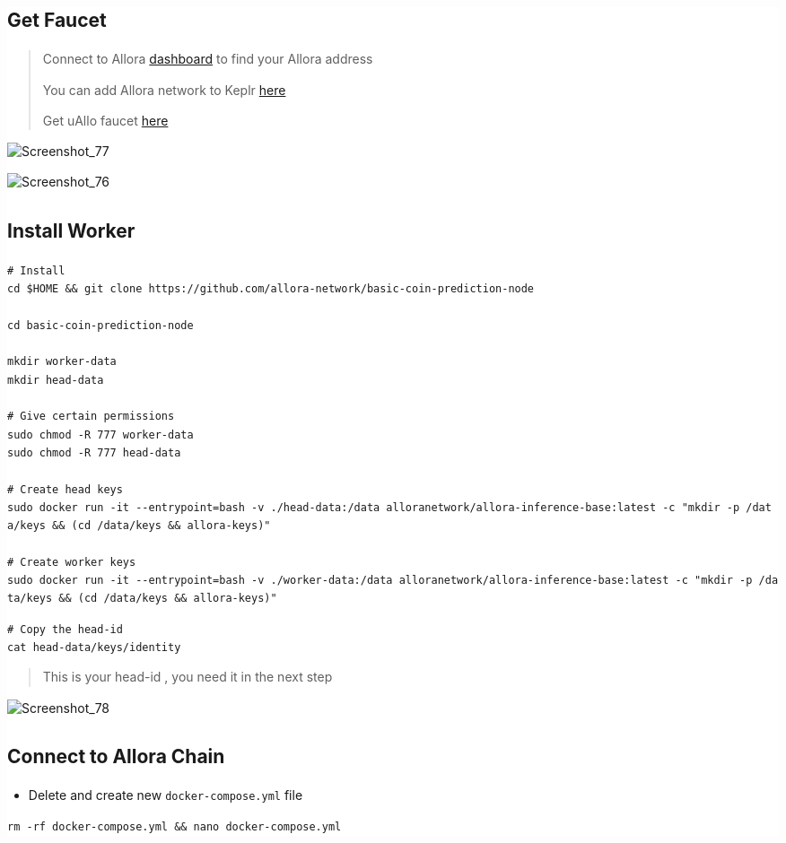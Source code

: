 ## Get Faucet
> Connect to Allora [dashboard](https://app.allora.network?ref=eyJyZWZlcnJlcl9pZCI6IjVlNmEwMjc5LTcxNjEtNDhmYS04NGM3LWEzYzM0MGM4MGIzNyJ9) to find your Allora address
>
> You can add Allora network to Keplr [here](https://explorer.edgenet.allora.network/wallet/suggest)
> 
> Get uAllo faucet [here](https://faucet.edgenet.allora.network/)

![Screenshot_77](https://github.com/0xmoei/allora-testnet/assets/90371338/9e1d6236-ff51-48a1-a9f6-1149c842a4d0)

![Screenshot_76](https://github.com/0xmoei/allora-testnet/assets/90371338/ff27b97d-d04f-42c4-aa1b-3fb666874098)


## Install Worker
```console
# Install
cd $HOME && git clone https://github.com/allora-network/basic-coin-prediction-node

cd basic-coin-prediction-node

mkdir worker-data
mkdir head-data

# Give certain permissions
sudo chmod -R 777 worker-data
sudo chmod -R 777 head-data

# Create head keys
sudo docker run -it --entrypoint=bash -v ./head-data:/data alloranetwork/allora-inference-base:latest -c "mkdir -p /data/keys && (cd /data/keys && allora-keys)"

# Create worker keys
sudo docker run -it --entrypoint=bash -v ./worker-data:/data alloranetwork/allora-inference-base:latest -c "mkdir -p /data/keys && (cd /data/keys && allora-keys)"
```
```console
# Copy the head-id
cat head-data/keys/identity
```
> This is your head-id , you need it in the next step

![Screenshot_78](https://github.com/0xmoei/allora-testnet/assets/90371338/5c8e4f77-6214-4f65-83e2-359a39aee966)

## Connect to Allora Chain
* Delete and create new `docker-compose.yml` file
```console
rm -rf docker-compose.yml && nano docker-compose.yml
```
